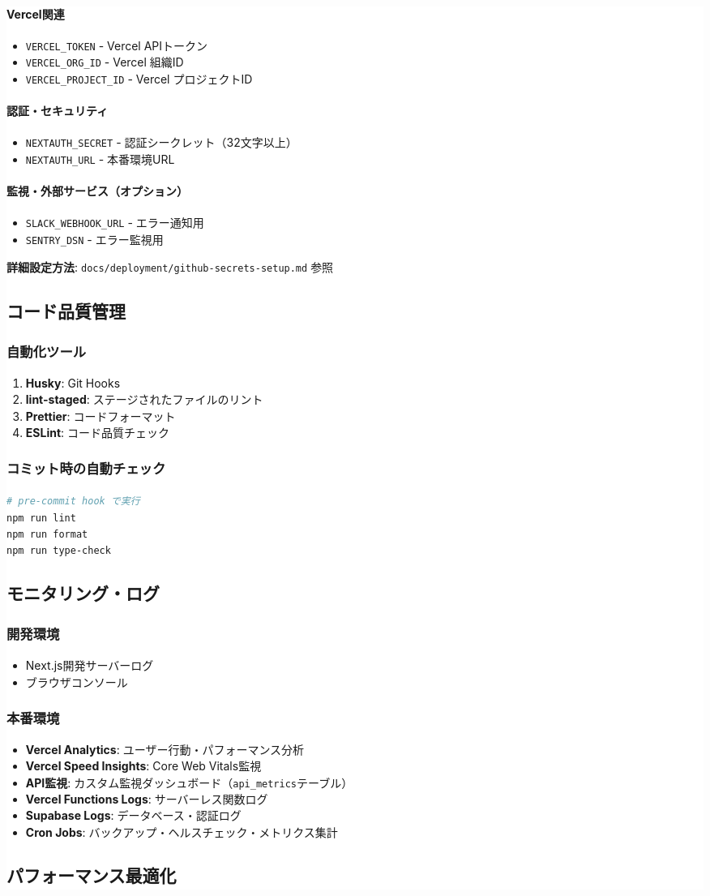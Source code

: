 #### Vercel関連
- `VERCEL_TOKEN` - Vercel APIトークン
- `VERCEL_ORG_ID` - Vercel 組織ID
- `VERCEL_PROJECT_ID` - Vercel プロジェクトID

#### 認証・セキュリティ
- `NEXTAUTH_SECRET` - 認証シークレット（32文字以上）
- `NEXTAUTH_URL` - 本番環境URL

#### 監視・外部サービス（オプション）
- `SLACK_WEBHOOK_URL` - エラー通知用
- `SENTRY_DSN` - エラー監視用

**詳細設定方法**: `docs/deployment/github-secrets-setup.md` 参照

## コード品質管理

### 自動化ツール

1. **Husky**: Git Hooks
2. **lint-staged**: ステージされたファイルのリント
3. **Prettier**: コードフォーマット
4. **ESLint**: コード品質チェック

### コミット時の自動チェック

```bash
# pre-commit hook で実行
npm run lint
npm run format
npm run type-check
```

## モニタリング・ログ

### 開発環境

- Next.js開発サーバーログ
- ブラウザコンソール

### 本番環境

- **Vercel Analytics**: ユーザー行動・パフォーマンス分析
- **Vercel Speed Insights**: Core Web Vitals監視
- **API監視**: カスタム監視ダッシュボード（`api_metrics`テーブル）
- **Vercel Functions Logs**: サーバーレス関数ログ
- **Supabase Logs**: データベース・認証ログ
- **Cron Jobs**: バックアップ・ヘルスチェック・メトリクス集計

## パフォーマンス最適化
